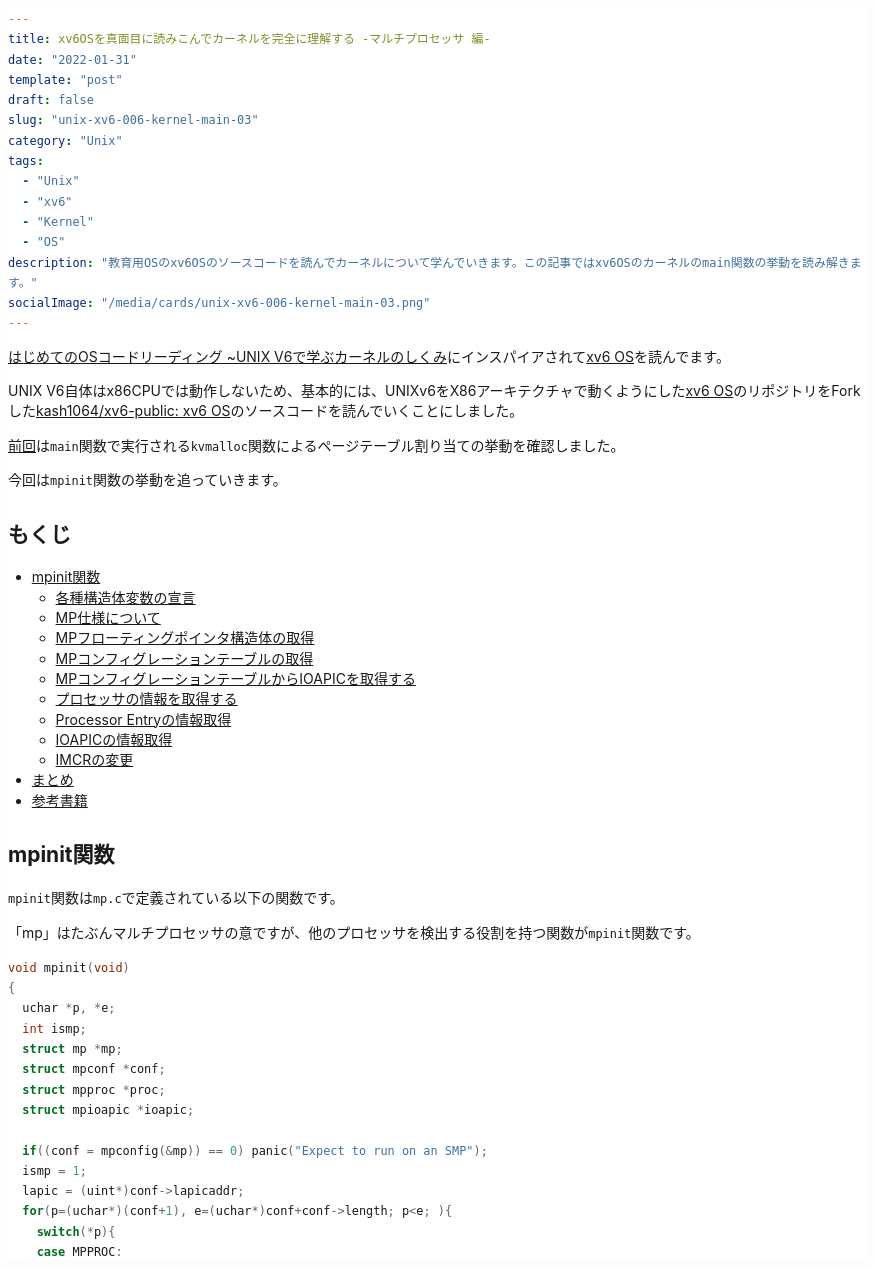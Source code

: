 ```yaml
---
title: xv6OSを真面目に読みこんでカーネルを完全に理解する -マルチプロセッサ 編-
date: "2022-01-31"
template: "post"
draft: false
slug: "unix-xv6-006-kernel-main-03"
category: "Unix"
tags:
  - "Unix"
  - "xv6"
  - "Kernel"
  - "OS"
description: "教育用OSのxv6OSのソースコードを読んでカーネルについて学んでいきます。この記事ではxv6OSのカーネルのmain関数の挙動を読み解きます。"
socialImage: "/media/cards/unix-xv6-006-kernel-main-03.png"
---
```


[はじめてのOSコードリーディング ~UNIX V6で学ぶカーネルのしくみ](https://amzn.to/3q8TU3K)にインスパイアされて[xv6 OS](https://github.com/mit-pdos/xv6-public)を読んでます。

UNIX V6自体はx86CPUでは動作しないため、基本的には、UNIXv6をX86アーキテクチャで動くようにした[xv6 OS](https://github.com/mit-pdos/xv6-public)のリポジトリをForkした[kash1064/xv6-public: xv6 OS](https://github.com/kash1064/xv6-public)のソースコードを読んでいくことにしました。

[前回](/unix-xv6-005-kernel-main-02)は`main`関数で実行される`kvmalloc`関数によるページテーブル割り当ての挙動を確認しました。

今回は`mpinit`関数の挙動を追っていきます。


## もくじ
- [mpinit関数](#mpinit関数)
  - [各種構造体変数の宣言](#各種構造体変数の宣言)
  - [MP仕様について](#mp仕様について)
  - [MPフローティングポインタ構造体の取得](#mpフローティングポインタ構造体の取得)
  - [MPコンフィグレーションテーブルの取得](#mpコンフィグレーションテーブルの取得)
  - [MPコンフィグレーションテーブルからIOAPICを取得する](#mpコンフィグレーションテーブルからioapicを取得する)
  - [プロセッサの情報を取得する](#プロセッサの情報を取得する)
  - [Processor Entryの情報取得](#processor-entryの情報取得)
  - [IOAPICの情報取得](#ioapicの情報取得)
  - [IMCRの変更](#imcrの変更)
- [まとめ](#まとめ)
- [参考書籍](#参考書籍)

## mpinit関数

`mpinit`関数は`mp.c`で定義されている以下の関数です。

「mp」はたぶんマルチプロセッサの意ですが、他のプロセッサを検出する役割を持つ関数が`mpinit`関数です。

``` c
void mpinit(void)
{
  uchar *p, *e;
  int ismp;
  struct mp *mp;
  struct mpconf *conf;
  struct mpproc *proc;
  struct mpioapic *ioapic;

  if((conf = mpconfig(&mp)) == 0) panic("Expect to run on an SMP");
  ismp = 1;
  lapic = (uint*)conf->lapicaddr;
  for(p=(uchar*)(conf+1), e=(uchar*)conf+conf->length; p<e; ){
    switch(*p){
    case MPPROC:
```